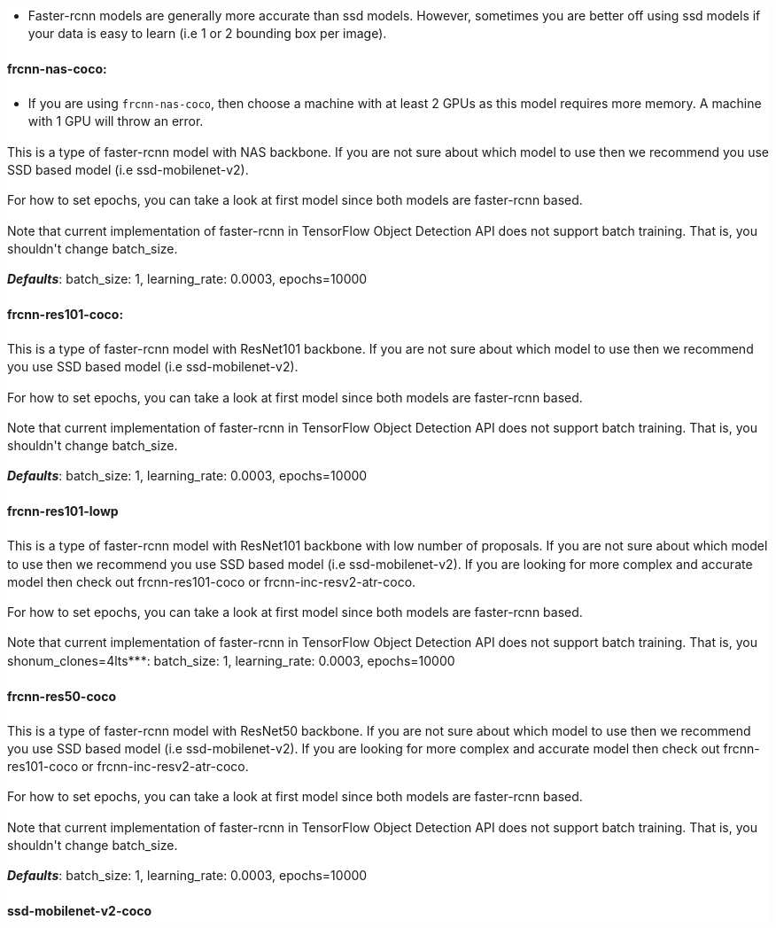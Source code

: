- Faster-rcnn models are generally more accurate than ssd models. However, sometimes you are better off using ssd models if your data is easy to learn (i.e 1 or 2 bounding box per image).

#### frcnn-nas-coco:

- If you are using `frcnn-nas-coco`, then choose a machine with at least 2 GPUs as this model requires more memory. A machine with 1 GPU will throw an error.

This is a type of faster-rcnn model with NAS backbone. If you are not sure about which model to use then we recommend you use SSD based model (i.e ssd-mobilenet-v2).

For how to set epochs, you can take a look at first model since both models are faster-rcnn based.

Note that current implementation of faster-rcnn in TensorFlow Object Detection API does not support batch training. That is, you shouldn't change batch_size.

***Defaults***: batch_size: 1, learning_rate: 0.0003, epochs=10000


#### frcnn-res101-coco: 

This is a type of faster-rcnn model with ResNet101 backbone. If you are not sure about which model to use then we recommend you use SSD based model (i.e ssd-mobilenet-v2). 

For how to set epochs, you can take a look at first model since both models are faster-rcnn based.

Note that current implementation of faster-rcnn in TensorFlow Object Detection API does not support batch training. That is, you shouldn't change batch_size.


***Defaults***: batch_size: 1, learning_rate: 0.0003, epochs=10000

#### frcnn-res101-lowp

This is a type of faster-rcnn model with ResNet101 backbone with low number of proposals. If you are not sure about which model to use then we recommend you use SSD based model (i.e ssd-mobilenet-v2). If you are looking for more complex and accurate model then check out frcnn-res101-coco or frcnn-inc-resv2-atr-coco.

For how to set epochs, you can take a look at first model since both models are faster-rcnn based.

Note that current implementation of faster-rcnn in TensorFlow Object Detection API does not support batch training. That is, you shonum_clones=4lts***: batch_size: 1, learning_rate: 0.0003, epochs=10000


#### frcnn-res50-coco

 This is a type of faster-rcnn model with ResNet50 backbone. If you are not sure about which model to use then we recommend you use SSD based model (i.e ssd-mobilenet-v2). If you are looking for more complex and accurate model then check out frcnn-res101-coco or frcnn-inc-resv2-atr-coco.

For how to set epochs, you can take a look at first model since both models are faster-rcnn based.

Note that current implementation of faster-rcnn in TensorFlow Object Detection API does not support batch training. That is, you shouldn't change batch_size.

***Defaults***: batch_size: 1, learning_rate: 0.0003, epochs=10000

#### ssd-mobilenet-v2-coco
